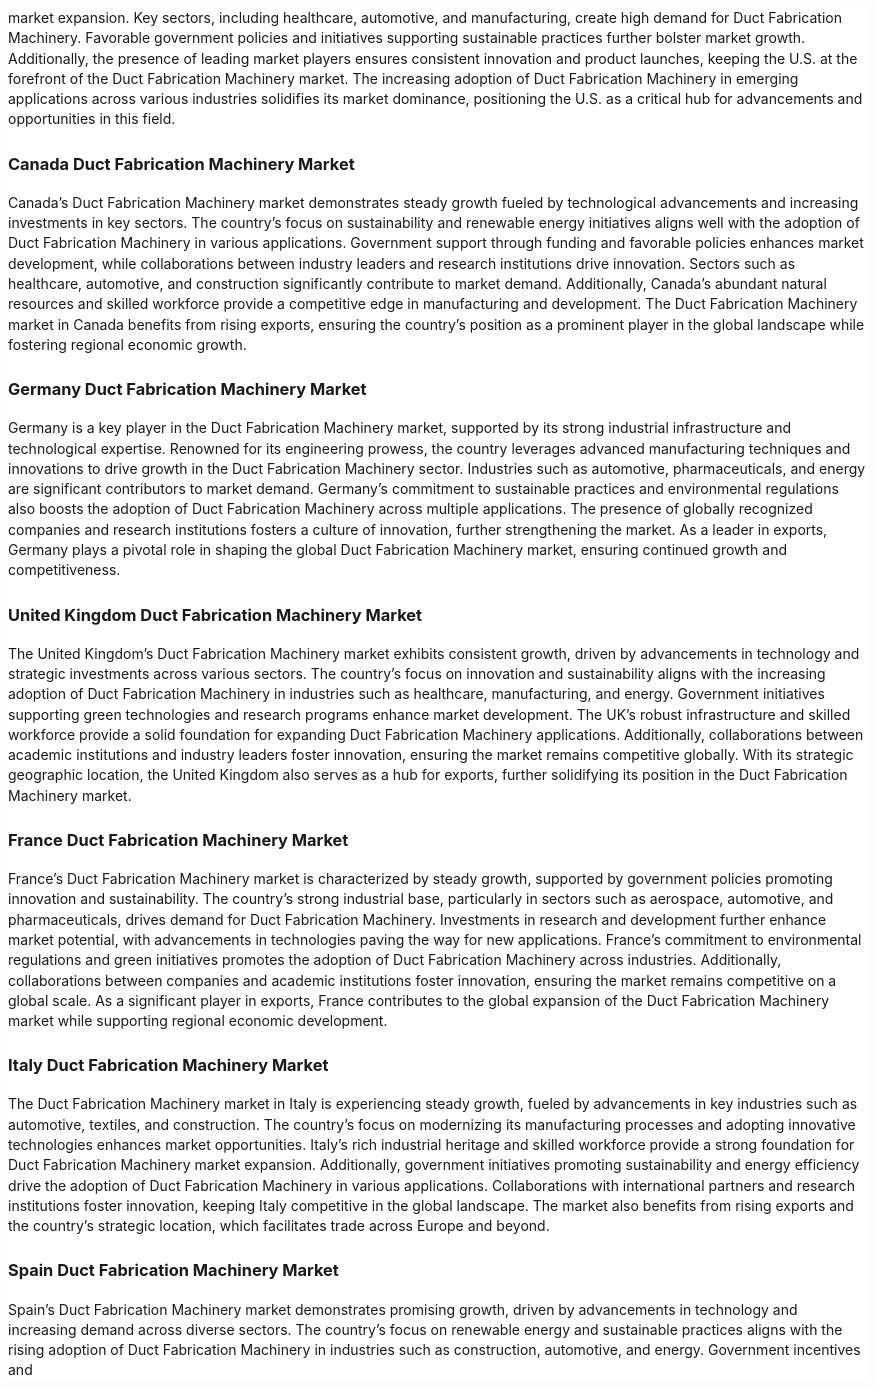 market expansion. Key sectors, including healthcare, automotive, and manufacturing, create high demand for Duct Fabrication Machinery. Favorable government policies and initiatives supporting sustainable practices further bolster market growth. Additionally, the presence of leading market players ensures consistent innovation and product launches, keeping the U.S. at the forefront of the Duct Fabrication Machinery market. The increasing adoption of Duct Fabrication Machinery in emerging applications across various industries solidifies its market dominance, positioning the U.S. as a critical hub for advancements and opportunities in this field.</p><h3>Canada Duct Fabrication Machinery Market</h3><p>Canada&rsquo;s Duct Fabrication Machinery market demonstrates steady growth fueled by technological advancements and increasing investments in key sectors. The country&rsquo;s focus on sustainability and renewable energy initiatives aligns well with the adoption of Duct Fabrication Machinery in various applications. Government support through funding and favorable policies enhances market development, while collaborations between industry leaders and research institutions drive innovation. Sectors such as healthcare, automotive, and construction significantly contribute to market demand. Additionally, Canada&rsquo;s abundant natural resources and skilled workforce provide a competitive edge in manufacturing and development. The Duct Fabrication Machinery market in Canada benefits from rising exports, ensuring the country&rsquo;s position as a prominent player in the global landscape while fostering regional economic growth.</p><h3>Germany Duct Fabrication Machinery Market</h3><p>Germany is a key player in the Duct Fabrication Machinery market, supported by its strong industrial infrastructure and technological expertise. Renowned for its engineering prowess, the country leverages advanced manufacturing techniques and innovations to drive growth in the Duct Fabrication Machinery sector. Industries such as automotive, pharmaceuticals, and energy are significant contributors to market demand. Germany&rsquo;s commitment to sustainable practices and environmental regulations also boosts the adoption of Duct Fabrication Machinery across multiple applications. The presence of globally recognized companies and research institutions fosters a culture of innovation, further strengthening the market. As a leader in exports, Germany plays a pivotal role in shaping the global Duct Fabrication Machinery market, ensuring continued growth and competitiveness.</p><h3>United Kingdom Duct Fabrication Machinery Market</h3><p>The United Kingdom&rsquo;s Duct Fabrication Machinery market exhibits consistent growth, driven by advancements in technology and strategic investments across various sectors. The country&rsquo;s focus on innovation and sustainability aligns with the increasing adoption of Duct Fabrication Machinery in industries such as healthcare, manufacturing, and energy. Government initiatives supporting green technologies and research programs enhance market development. The UK&rsquo;s robust infrastructure and skilled workforce provide a solid foundation for expanding Duct Fabrication Machinery applications. Additionally, collaborations between academic institutions and industry leaders foster innovation, ensuring the market remains competitive globally. With its strategic geographic location, the United Kingdom also serves as a hub for exports, further solidifying its position in the Duct Fabrication Machinery market.</p><h3>France Duct Fabrication Machinery Market</h3><p>France&rsquo;s Duct Fabrication Machinery market is characterized by steady growth, supported by government policies promoting innovation and sustainability. The country&rsquo;s strong industrial base, particularly in sectors such as aerospace, automotive, and pharmaceuticals, drives demand for Duct Fabrication Machinery. Investments in research and development further enhance market potential, with advancements in technologies paving the way for new applications. France&rsquo;s commitment to environmental regulations and green initiatives promotes the adoption of Duct Fabrication Machinery across industries. Additionally, collaborations between companies and academic institutions foster innovation, ensuring the market remains competitive on a global scale. As a significant player in exports, France contributes to the global expansion of the Duct Fabrication Machinery market while supporting regional economic development.</p><h3>Italy Duct Fabrication Machinery Market</h3><p>The Duct Fabrication Machinery market in Italy is experiencing steady growth, fueled by advancements in key industries such as automotive, textiles, and construction. The country&rsquo;s focus on modernizing its manufacturing processes and adopting innovative technologies enhances market opportunities. Italy&rsquo;s rich industrial heritage and skilled workforce provide a strong foundation for Duct Fabrication Machinery market expansion. Additionally, government initiatives promoting sustainability and energy efficiency drive the adoption of Duct Fabrication Machinery in various applications. Collaborations with international partners and research institutions foster innovation, keeping Italy competitive in the global landscape. The market also benefits from rising exports and the country&rsquo;s strategic location, which facilitates trade across Europe and beyond.</p><h3>Spain Duct Fabrication Machinery Market</h3><p>Spain&rsquo;s Duct Fabrication Machinery market demonstrates promising growth, driven by advancements in technology and increasing demand across diverse sectors. The country&rsquo;s focus on renewable energy and sustainable practices aligns with the rising adoption of Duct Fabrication Machinery in industries such as construction, automotive, and energy. Government incentives and